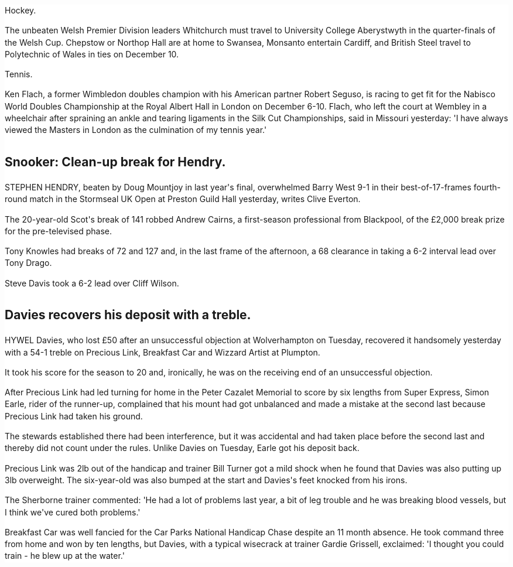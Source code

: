 Hockey.

The unbeaten Welsh Premier Division leaders Whitchurch must travel to University College Aberystwyth in the quarter-finals of the Welsh Cup.
Chepstow or Northop Hall are at home to Swansea, Monsanto entertain Cardiff, and British Steel travel to Polytechnic of Wales in ties on December 10.

Tennis.

Ken Flach, a former Wimbledon doubles champion with his American partner Robert Seguso, is racing to get fit for the Nabisco World Doubles Championship at the Royal Albert Hall in London on December 6-10.
Flach, who left the court at Wembley in a wheelchair after spraining an ankle and tearing ligaments in the Silk Cut Championships, said in Missouri yesterday: 'I have always viewed the Masters in London as the culmination of my tennis year.'

## Snooker: Clean-up break for Hendry.

STEPHEN HENDRY, beaten by Doug Mountjoy in last year's final, overwhelmed Barry West 9-1 in their best-of-17-frames fourth-round match in the Stormseal UK Open at Preston Guild Hall yesterday, writes Clive Everton.

The 20-year-old Scot's break of 141 robbed Andrew Cairns, a first-season professional from Blackpool, of the £2,000 break prize for the pre-televised phase.

Tony Knowles had breaks of 72 and 127 and, in the last frame of the afternoon, a 68 clearance in taking a 6-2 interval lead over Tony Drago.

Steve Davis took a 6-2 lead over Cliff Wilson.

## Davies recovers his deposit with a treble.

HYWEL Davies, who lost £50 after an unsuccessful objection at Wolverhampton on Tuesday, recovered it handsomely yesterday with a 54-1 treble on Precious Link, Breakfast Car and Wizzard Artist at Plumpton.

It took his score for the season to 20 and, ironically, he was on the receiving end of an unsuccessful objection.

After Precious Link had led turning for home in the Peter Cazalet Memorial to score by six lengths from Super Express, Simon Earle, rider of the runner-up, complained that his mount had got unbalanced and made a mistake at the second last because Precious Link had taken his ground.

The stewards established there had been interference, but it was accidental and had taken place before the second last and thereby did not count under the rules.
Unlike Davies on Tuesday, Earle got his deposit back.

Precious Link was 2lb out of the handicap and trainer Bill Turner got a mild shock when he found that Davies was also putting up 3lb overweight.
The six-year-old was also bumped at the start and Davies's feet knocked from his irons.

The Sherborne trainer commented: 'He had a lot of problems last year, a bit of leg trouble and he was breaking blood vessels, but I think we've cured both problems.'

Breakfast Car was well fancied for the Car Parks National Handicap Chase despite an 11 month absence.
He took command three from home and won by ten lengths, but Davies, with a typical wisecrack at trainer Gardie Grissell, exclaimed: 'I thought you could train - he blew up at the water.'
